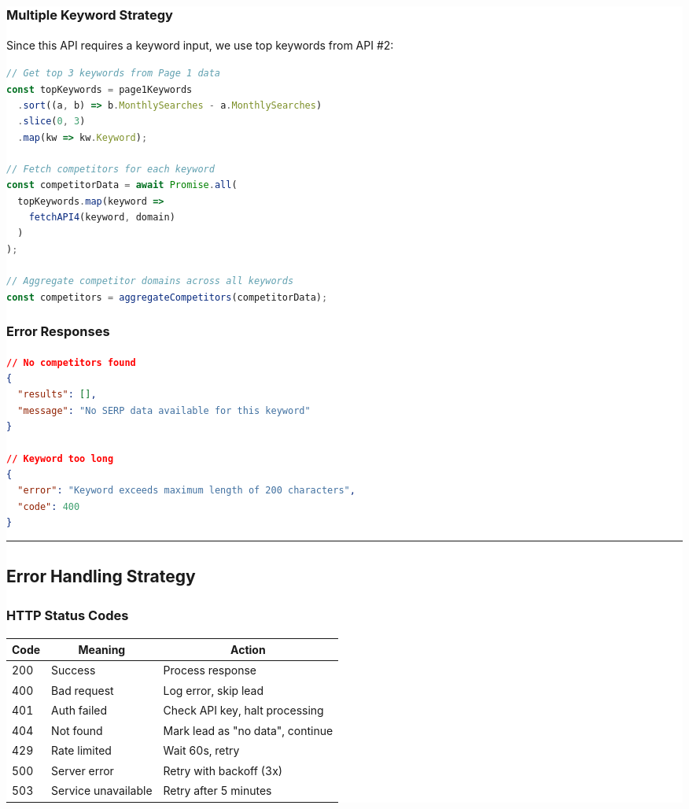 ### Multiple Keyword Strategy
Since this API requires a keyword input, we use top keywords from API #2:
```javascript
// Get top 3 keywords from Page 1 data
const topKeywords = page1Keywords
  .sort((a, b) => b.MonthlySearches - a.MonthlySearches)
  .slice(0, 3)
  .map(kw => kw.Keyword);

// Fetch competitors for each keyword
const competitorData = await Promise.all(
  topKeywords.map(keyword => 
    fetchAPI4(keyword, domain)
  )
);

// Aggregate competitor domains across all keywords
const competitors = aggregateCompetitors(competitorData);
```

### Error Responses
```json
// No competitors found
{
  "results": [],
  "message": "No SERP data available for this keyword"
}

// Keyword too long
{
  "error": "Keyword exceeds maximum length of 200 characters",
  "code": 400
}
```

---

## Error Handling Strategy

### HTTP Status Codes
| Code | Meaning | Action |
|------|---------|--------|
| 200 | Success | Process response |
| 400 | Bad request | Log error, skip lead |
| 401 | Auth failed | Check API key, halt processing |
| 404 | Not found | Mark lead as "no data", continue |
| 429 | Rate limited | Wait 60s, retry |
| 500 | Server error | Retry with backoff (3x) |
| 503 | Service unavailable | Retry after 5 minutes |
